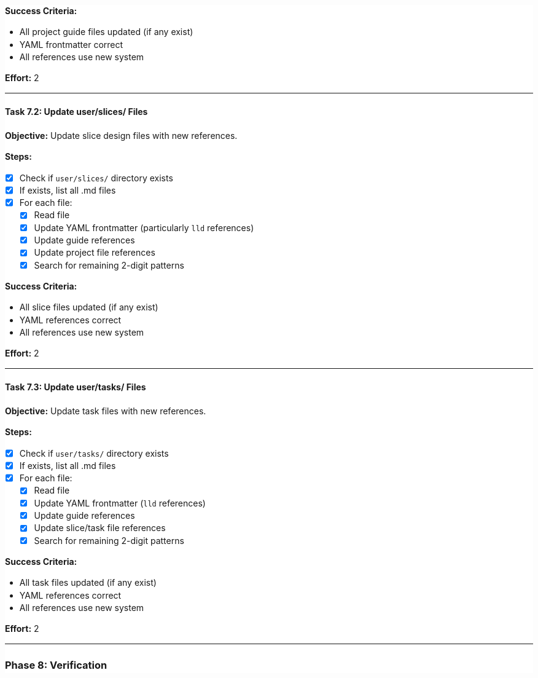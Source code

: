 **Success Criteria:**
- All project guide files updated (if any exist)
- YAML frontmatter correct
- All references use new system

**Effort:** 2

---

#### Task 7.2: Update user/slices/ Files
**Objective:** Update slice design files with new references.

**Steps:**
- [x] Check if `user/slices/` directory exists
- [x] If exists, list all .md files
- [x] For each file:
  - [x] Read file
  - [x] Update YAML frontmatter (particularly `lld` references)
  - [x] Update guide references
  - [x] Update project file references
  - [x] Search for remaining 2-digit patterns

**Success Criteria:**
- All slice files updated (if any exist)
- YAML references correct
- All references use new system

**Effort:** 2

---

#### Task 7.3: Update user/tasks/ Files
**Objective:** Update task files with new references.

**Steps:**
- [x] Check if `user/tasks/` directory exists
- [x] If exists, list all .md files
- [x] For each file:
  - [x] Read file
  - [x] Update YAML frontmatter (`lld` references)
  - [x] Update guide references
  - [x] Update slice/task file references
  - [x] Search for remaining 2-digit patterns

**Success Criteria:**
- All task files updated (if any exist)
- YAML references correct
- All references use new system

**Effort:** 2

---

### Phase 8: Verification
